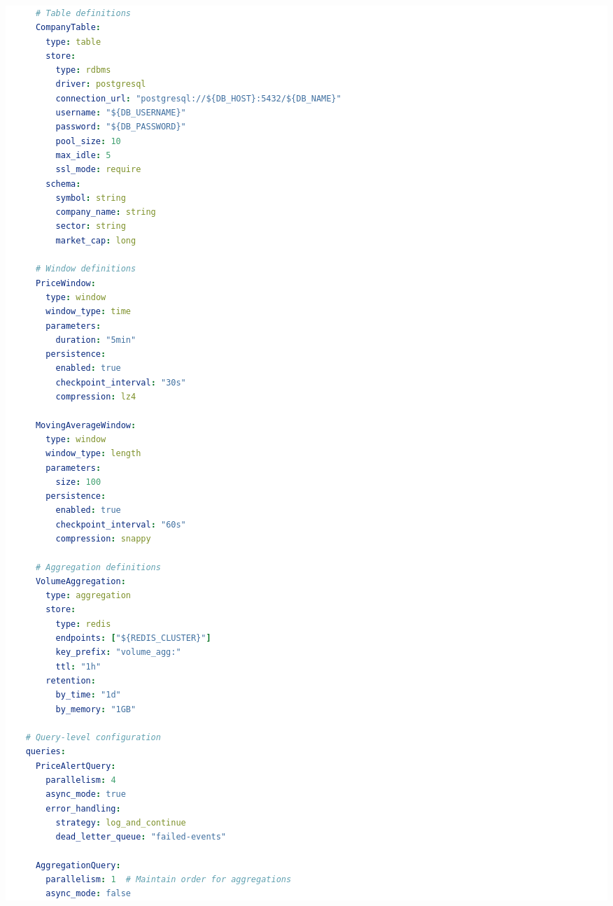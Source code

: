 ```yaml
      # Table definitions
      CompanyTable:
        type: table
        store:
          type: rdbms
          driver: postgresql
          connection_url: "postgresql://${DB_HOST}:5432/${DB_NAME}"
          username: "${DB_USERNAME}"
          password: "${DB_PASSWORD}"
          pool_size: 10
          max_idle: 5
          ssl_mode: require
        schema:
          symbol: string
          company_name: string
          sector: string
          market_cap: long
      
      # Window definitions  
      PriceWindow:
        type: window
        window_type: time
        parameters:
          duration: "5min"
        persistence:
          enabled: true
          checkpoint_interval: "30s"
          compression: lz4
      
      MovingAverageWindow:
        type: window
        window_type: length
        parameters:
          size: 100
        persistence:
          enabled: true
          checkpoint_interval: "60s"
          compression: snappy
      
      # Aggregation definitions
      VolumeAggregation:
        type: aggregation
        store:
          type: redis
          endpoints: ["${REDIS_CLUSTER}"]
          key_prefix: "volume_agg:"
          ttl: "1h"
        retention:
          by_time: "1d"
          by_memory: "1GB"

    # Query-level configuration
    queries:
      PriceAlertQuery:
        parallelism: 4
        async_mode: true
        error_handling:
          strategy: log_and_continue
          dead_letter_queue: "failed-events"
      
      AggregationQuery:
        parallelism: 1  # Maintain order for aggregations
        async_mode: false
```